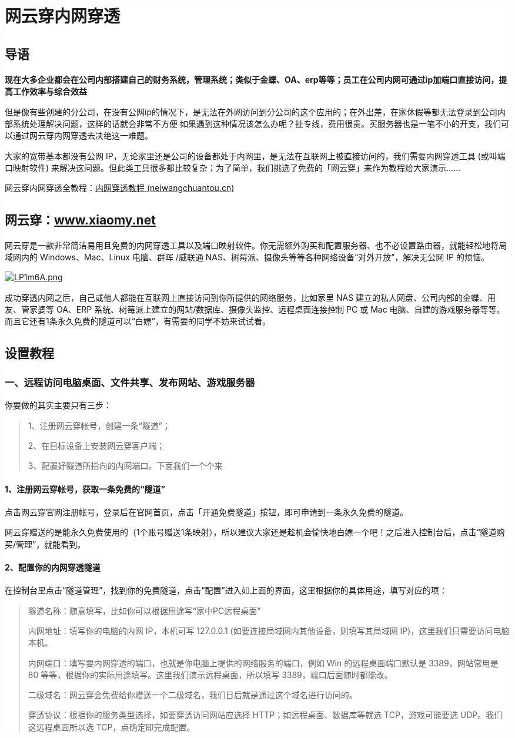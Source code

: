 # 网云穿内网穿透

## 导语

**现在大多企业都会在公司内部搭建自己的财务系统，管理系统；类似于金蝶、OA、erp等等；员工在公司内网可通过ip加端口直接访问，提高工作效率与综合效益**

但是像有些创建的分公司，在没有公网ip的情况下，是无法在外网访问到分公司的这个应用的；在外出差，在家休假等都无法登录到公司内部系统处理解决问题，这样的话就会非常不方便 如果遇到这种情况该怎么办呢？扯专线，费用很贵。买服务器也是一笔不小的开支，我们可以通过网云穿内网穿透去决绝这一难题。

大家的宽带基本都没有公网 IP，无论家里还是公司的设备都处于内网里，是无法在互联网上被直接访问的，我们需要内网穿透工具 (或叫端口映射软件) 来解决这问题。但此类工具很多都比较复杂；为了简单，我们挑选了免费的「网云穿」来作为教程给大家演示…… 

网云穿内网穿透全教程：[内网穿透教程 (neiwangchuantou.cn)](http://www.neiwangchuantou.cn/)

## 网云穿：www.xiaomy.net

网云穿是一款非常简洁易用且免费的内网穿透工具以及端口映射软件。你无需额外购买和配置服务器、也不必设置路由器，就能轻松地将局域网内的 Windows、Mac、Linux 电脑、群晖 /威联通 NAS、树莓派、摄像头等等各种网络设备“对外开放”，解决无公网 IP 的烦恼。 

[![LP1m6A.png](https://s1.ax1x.com/2022/04/09/LP1m6A.png)](https://imgtu.com/i/LP1m6A)

成功穿透内网之后，自己或他人都能在互联网上直接访问到你所提供的网络服务，比如家里 NAS 建立的私人网盘、公司内部的金蝶、用友、管家婆等 OA、ERP 系统、树莓派上建立的网站/数据库、摄像头监控、远程桌面连接控制 PC 或 Mac 电脑、自建的游戏服务器等等。而且它还有1条永久免费的隧道可以“白嫖”，有需要的同学不妨来试试看。

## 设置教程

### 一、远程访问电脑桌面、文件共享、发布网站、游戏服务器

你要做的其实主要只有三步：

> 1、注册网云穿帐号，创建一条“隧道”；
>
> 2、在目标设备上安装网云穿客户端；
>
> 3、配置好隧道所指向的内网端口。下面我们一个个来

#### 1、注册网云穿帐号，获取一条免费的“隧道”

点击网云穿官网注册帐号，登录后在官网首页，点击「开通免费隧道」按钮，即可申请到一条永久免费的隧道。

网云穿赠送的是能永久免费使用的（1个账号赠送1条映射），所以建议大家还是趁机会愉快地白嫖一个吧！之后进入控制台后，点击“隧道购买/管理”，就能看到。 

#### 2、配置你的内网穿透隧道

在控制台里点击“隧道管理”，找到你的免费隧道，点击“配置”进入如上面的界面，这里根据你的具体用途，填写对应的项： 

> 隧道名称：随意填写，比如你可以根据用途写“家中PC远程桌面”
>
> 内网地址：填写你的电脑的内网 IP，本机可写 127.0.0.1 (如要连接局域网内其他设备，则填写其局域网 IP)，这里我们只需要访问电脑本机。
>
> 内网端口：填写要内网穿透的端口，也就是你电脑上提供的网络服务的端口，例如 Win 的远程桌面端口默认是 3389，网站常用是 80 等等，根据你的实际用途填写。这里我们演示远程桌面，所以填写 3389，端口后面随时都能改。
>
> 二级域名：网云穿会免费给你赠送一个二级域名，我们日后就是通过这个域名进行访问的。
>
> 穿透协议：根据你的服务类型选择，如要穿透访问网站应选择 HTTP；如远程桌面、数据库等就选 TCP，游戏可能要选 UDP。我们这远程桌面所以选 TCP，点确定即完成配置。 
